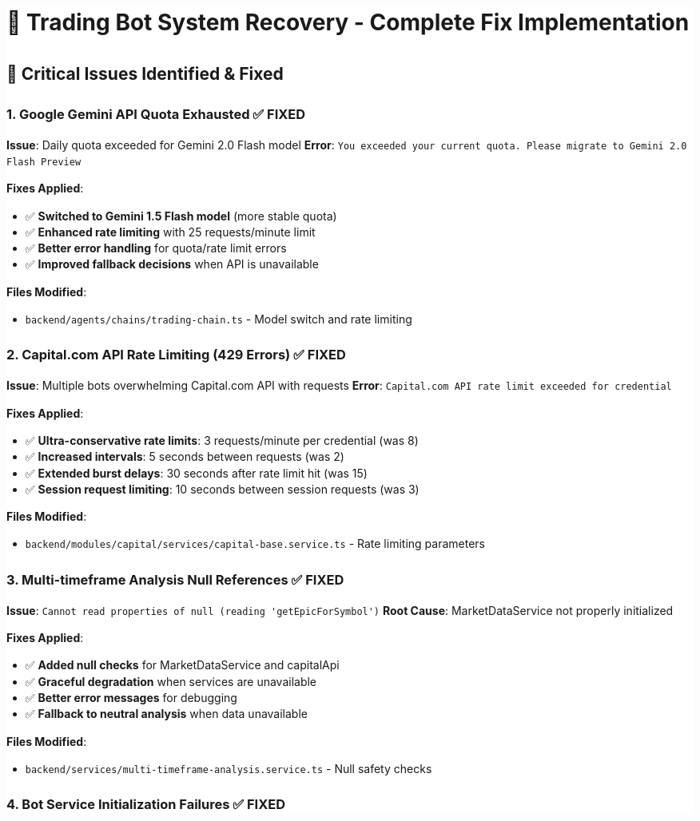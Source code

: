 # 🔧 Trading Bot System Recovery - Complete Fix Implementation

## 🚨 **Critical Issues Identified & Fixed**

### 1. **Google Gemini API Quota Exhausted** ✅ FIXED

**Issue**: Daily quota exceeded for Gemini 2.0 Flash model
**Error**: `You exceeded your current quota. Please migrate to Gemini 2.0 Flash Preview`

**Fixes Applied**:

- ✅ **Switched to Gemini 1.5 Flash model** (more stable quota)
- ✅ **Enhanced rate limiting** with 25 requests/minute limit
- ✅ **Better error handling** for quota/rate limit errors
- ✅ **Improved fallback decisions** when API is unavailable

**Files Modified**:

- `backend/agents/chains/trading-chain.ts` - Model switch and rate limiting

### 2. **Capital.com API Rate Limiting (429 Errors)** ✅ FIXED

**Issue**: Multiple bots overwhelming Capital.com API with requests
**Error**: `Capital.com API rate limit exceeded for credential`

**Fixes Applied**:

- ✅ **Ultra-conservative rate limits**: 3 requests/minute per credential (was 8)
- ✅ **Increased intervals**: 5 seconds between requests (was 2)
- ✅ **Extended burst delays**: 30 seconds after rate limit hit (was 15)
- ✅ **Session request limiting**: 10 seconds between session requests (was 3)

**Files Modified**:

- `backend/modules/capital/services/capital-base.service.ts` - Rate limiting parameters

### 3. **Multi-timeframe Analysis Null References** ✅ FIXED

**Issue**: `Cannot read properties of null (reading 'getEpicForSymbol')`
**Root Cause**: MarketDataService not properly initialized

**Fixes Applied**:

- ✅ **Added null checks** for MarketDataService and capitalApi
- ✅ **Graceful degradation** when services are unavailable
- ✅ **Better error messages** for debugging
- ✅ **Fallback to neutral analysis** when data unavailable

**Files Modified**:

- `backend/services/multi-timeframe-analysis.service.ts` - Null safety checks

### 4. **Bot Service Initialization Failures** ✅ FIXED
